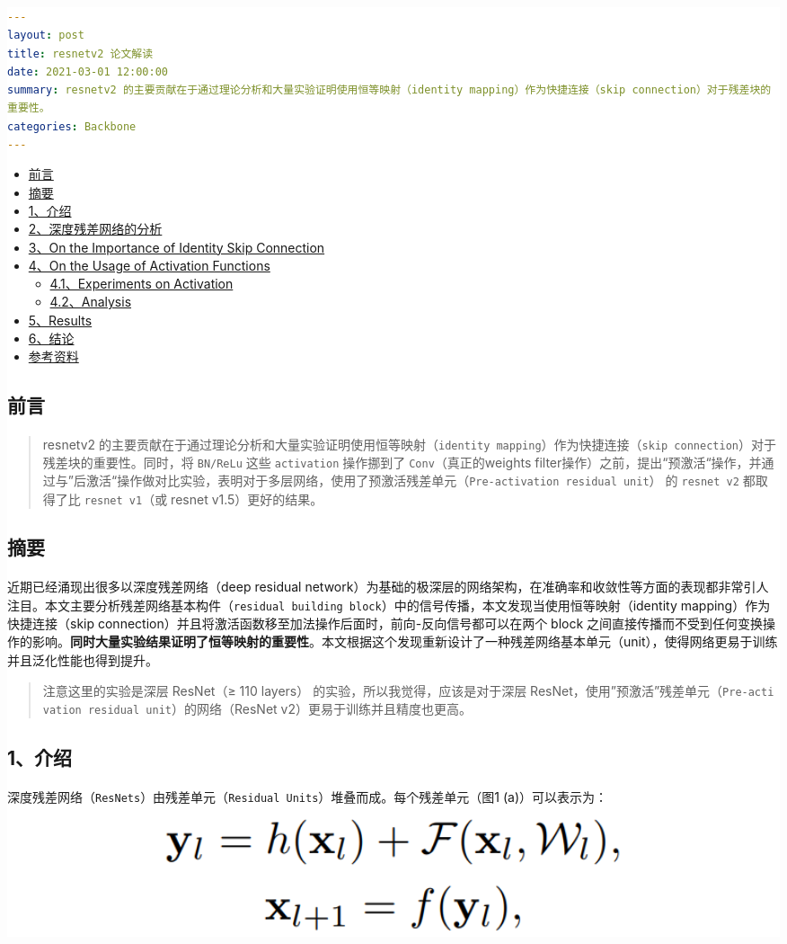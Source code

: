 ```yaml
---
layout: post
title: resnetv2 论文解读
date: 2021-03-01 12:00:00
summary: resnetv2 的主要贡献在于通过理论分析和大量实验证明使用恒等映射（identity mapping）作为快捷连接（skip connection）对于残差块的重要性。
categories: Backbone
---
```


- [前言](#前言)
- [摘要](#摘要)
- [1、介绍](#1介绍)
- [2、深度残差网络的分析](#2深度残差网络的分析)
- [3、On the Importance of Identity Skip Connection](#3on-the-importance-of-identity-skip-connection)
- [4、On the Usage of Activation Functions](#4on-the-usage-of-activation-functions)
  - [4.1、Experiments on Activation](#41experiments-on-activation)
  - [4.2、Analysis](#42analysis)
- [5、Results](#5results)
- [6、结论](#6结论)
- [参考资料](#参考资料)

## 前言

> resnetv2 的主要贡献在于通过理论分析和大量实验证明使用恒等映射（`identity mapping`）作为快捷连接（`skip connection`）对于残差块的重要性。同时，将 `BN/ReLu` 这些 `activation` 操作挪到了 `Conv`（真正的weights filter操作）之前，提出“预激活“操作，并通过与”后激活“操作做对比实验，表明对于多层网络，使用了预激活残差单元（`Pre-activation residual unit`） 的 `resnet v2` 都取得了比 `resnet v1`（或 resnet v1.5）更好的结果。

## 摘要

近期已经涌现出很多以深度残差网络（deep residual network）为基础的极深层的网络架构，在准确率和收敛性等方面的表现都非常引人注目。本文主要分析残差网络基本构件（`residual building block`）中的信号传播，本文发现当使用恒等映射（identity mapping）作为快捷连接（skip connection）并且将激活函数移至加法操作后面时，前向-反向信号都可以在两个 block 之间直接传播而不受到任何变换操作的影响。**同时大量实验结果证明了恒等映射的重要性**。本文根据这个发现重新设计了一种残差网络基本单元（unit），使得网络更易于训练并且泛化性能也得到提升。
> 注意这里的实验是深层 ResNet（$\geq$ 110 layers） 的实验，所以我觉得，应该是对于深层 ResNet，使用”预激活”残差单元（`Pre-activation residual unit`）的网络（ResNet v2）更易于训练并且精度也更高。

## 1、介绍

深度残差网络（`ResNets`）由残差单元（`Residual Units`）堆叠而成。每个残差单元（图1 (a)）可以表示为：

<div align="center">
<img src="../images/resnetv2/residual_unit_formula_representation_1.png" width="60%" alt="残差单元公式表示">
</div>
